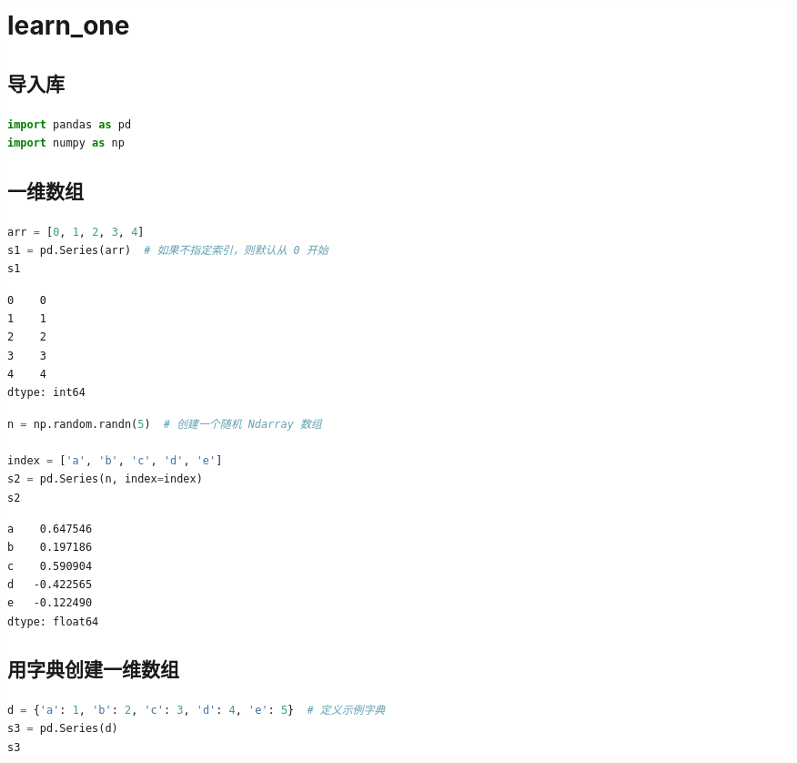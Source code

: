 # learn_one


## 导入库


```python
import pandas as pd
import numpy as np
```

## 一维数组


```python
arr = [0, 1, 2, 3, 4]
s1 = pd.Series(arr)  # 如果不指定索引，则默认从 0 开始
s1
```




    0    0
    1    1
    2    2
    3    3
    4    4
    dtype: int64




```python
n = np.random.randn(5)  # 创建一个随机 Ndarray 数组

index = ['a', 'b', 'c', 'd', 'e']
s2 = pd.Series(n, index=index)
s2
```




    a    0.647546
    b    0.197186
    c    0.590904
    d   -0.422565
    e   -0.122490
    dtype: float64



## 用字典创建一维数组


```python
d = {'a': 1, 'b': 2, 'c': 3, 'd': 4, 'e': 5}  # 定义示例字典
s3 = pd.Series(d)
s3
```

